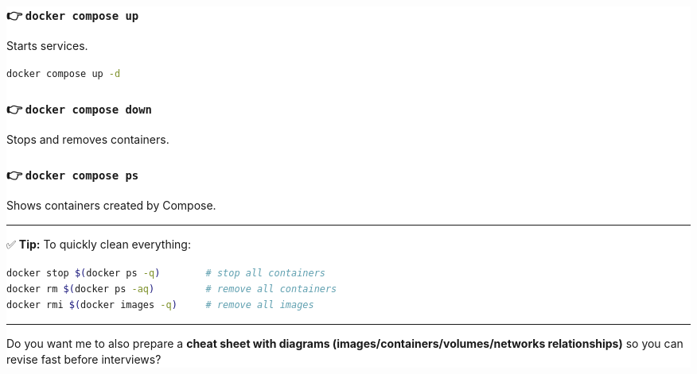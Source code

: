 ### 👉 `docker compose up`

Starts services.

```bash
docker compose up -d
```

### 👉 `docker compose down`

Stops and removes containers.

### 👉 `docker compose ps`

Shows containers created by Compose.

---

✅ **Tip:** To quickly clean everything:

```bash
docker stop $(docker ps -q)        # stop all containers
docker rm $(docker ps -aq)         # remove all containers
docker rmi $(docker images -q)     # remove all images
```

---

Do you want me to also prepare a **cheat sheet with diagrams (images/containers/volumes/networks relationships)** so you can revise fast before interviews?
